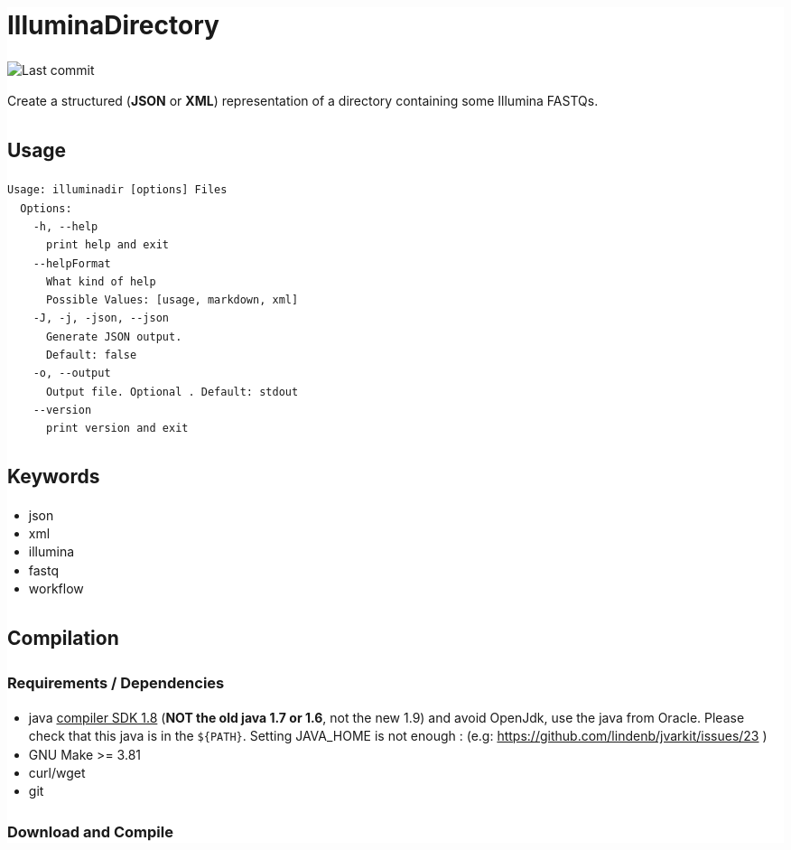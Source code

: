 # IlluminaDirectory

![Last commit](https://img.shields.io/github/last-commit/lindenb/jvarkit.png)

Create a structured (**JSON** or **XML**) representation of a directory containing some Illumina FASTQs.


## Usage

```
Usage: illuminadir [options] Files
  Options:
    -h, --help
      print help and exit
    --helpFormat
      What kind of help
      Possible Values: [usage, markdown, xml]
    -J, -j, -json, --json
      Generate JSON output.
      Default: false
    -o, --output
      Output file. Optional . Default: stdout
    --version
      print version and exit

```


## Keywords

 * json
 * xml
 * illumina
 * fastq
 * workflow


## Compilation

### Requirements / Dependencies

* java [compiler SDK 1.8](http://www.oracle.com/technetwork/java/index.html) (**NOT the old java 1.7 or 1.6**, not the new 1.9) and avoid OpenJdk, use the java from Oracle. Please check that this java is in the `${PATH}`. Setting JAVA_HOME is not enough : (e.g: https://github.com/lindenb/jvarkit/issues/23 )
* GNU Make >= 3.81
* curl/wget
* git


### Download and Compile
